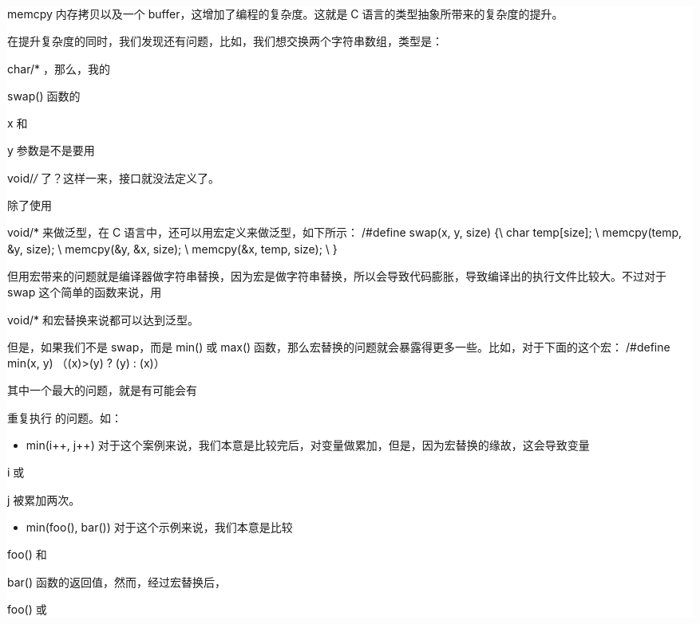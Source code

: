 memcpy
内存拷贝以及一个 buffer，这增加了编程的复杂度。这就是 C 语言的类型抽象所带来的复杂度的提升。

在提升复杂度的同时，我们发现还有问题，比如，我们想交换两个字符串数组，类型是：

char/*
，那么，我的

swap()
函数的

x
和

y
参数是不是要用

void/*/*
了？这样一来，接口就没法定义了。

除了使用

void/*
来做泛型，在 C 语言中，还可以用宏定义来做泛型，如下所示：
/#define swap(x, y, size) {\ char temp[size]; \ memcpy(temp, &y, size); \ memcpy(&y, &x, size); \ memcpy(&x, temp, size); \ }

但用宏带来的问题就是编译器做字符串替换，因为宏是做字符串替换，所以会导致代码膨胀，导致编译出的执行文件比较大。不过对于 swap 这个简单的函数来说，用

void/*
和宏替换来说都可以达到泛型。

但是，如果我们不是 swap，而是 min() 或 max() 函数，那么宏替换的问题就会暴露得更多一些。比如，对于下面的这个宏：
/#define min(x, y) （(x)>(y) ? (y) : (x)）

其中一个最大的问题，就是有可能会有

重复执行
的问题。如：

* min(i++, j++)
对于这个案例来说，我们本意是比较完后，对变量做累加，但是，因为宏替换的缘故，这会导致变量

i
或

j
被累加两次。
* min(foo(), bar())
对于这个示例来说，我们本意是比较

foo()
和

bar()
函数的返回值，然而，经过宏替换后，

foo()
或
